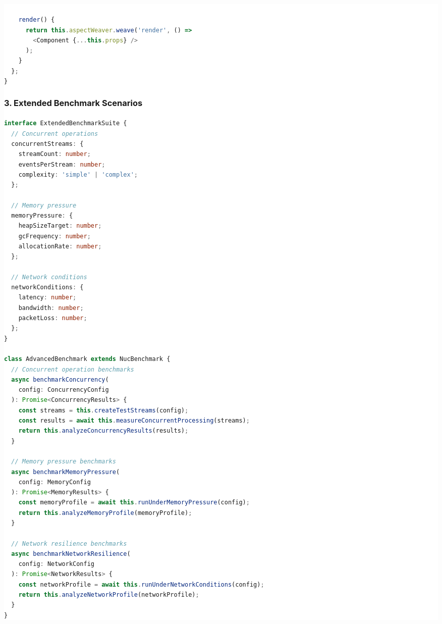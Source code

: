 ```typescript
    
    render() {
      return this.aspectWeaver.weave('render', () => 
        <Component {...this.props} />
      );
    }
  };
}
```

### 3. Extended Benchmark Scenarios

```typescript
interface ExtendedBenchmarkSuite {
  // Concurrent operations
  concurrentStreams: {
    streamCount: number;
    eventsPerStream: number;
    complexity: 'simple' | 'complex';
  };

  // Memory pressure
  memoryPressure: {
    heapSizeTarget: number;
    gcFrequency: number;
    allocationRate: number;
  };

  // Network conditions
  networkConditions: {
    latency: number;
    bandwidth: number;
    packetLoss: number;
  };
}

class AdvancedBenchmark extends NucBenchmark {
  // Concurrent operation benchmarks
  async benchmarkConcurrency(
    config: ConcurrencyConfig
  ): Promise<ConcurrencyResults> {
    const streams = this.createTestStreams(config);
    const results = await this.measureConcurrentProcessing(streams);
    return this.analyzeConcurrencyResults(results);
  }

  // Memory pressure benchmarks
  async benchmarkMemoryPressure(
    config: MemoryConfig
  ): Promise<MemoryResults> {
    const memoryProfile = await this.runUnderMemoryPressure(config);
    return this.analyzeMemoryProfile(memoryProfile);
  }

  // Network resilience benchmarks
  async benchmarkNetworkResilience(
    config: NetworkConfig
  ): Promise<NetworkResults> {
    const networkProfile = await this.runUnderNetworkConditions(config);
    return this.analyzeNetworkProfile(networkProfile);
  }
}

```